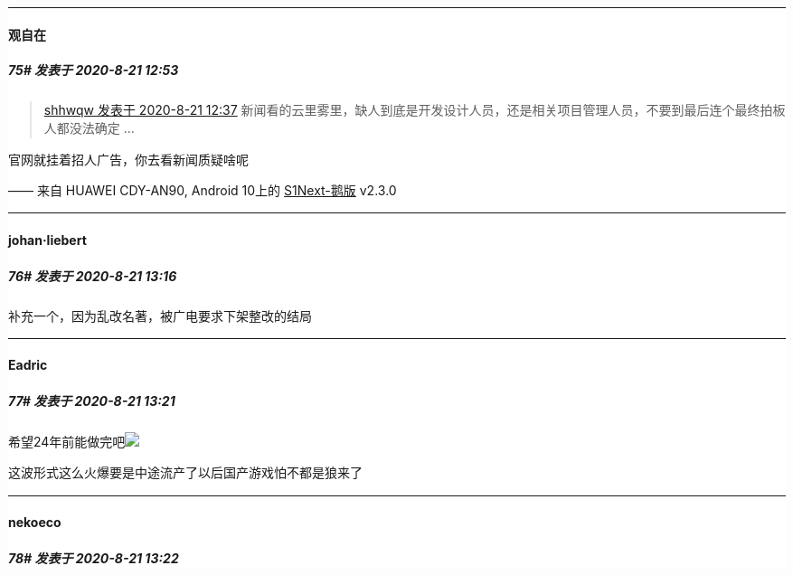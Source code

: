 





*****

####  观自在  
##### 75#       发表于 2020-8-21 12:53



<blockquote><a href="httphttps://bbs.saraba1st.com/2b/forum.php?mod=redirect&amp;goto=findpost&amp;pid=48505071&amp;ptid=1955791" target="_blank">shhwqw 发表于 2020-8-21 12:37</a>
新闻看的云里雾里，缺人到底是开发设计人员，还是相关项目管理人员，不要到最后连个最终拍板人都没法确定 ...</blockquote>
官网就挂着招人广告，你去看新闻质疑啥呢

—— 来自 HUAWEI CDY-AN90, Android 10上的 [S1Next-鹅版](https://github.com/ykrank/S1-Next/releases) v2.3.0







*****

####  johan·liebert  
##### 76#       发表于 2020-8-21 13:16




补充一个，因为乱改名著，被广电要求下架整改的结局







*****

####  Eadric  
##### 77#       发表于 2020-8-21 13:21




希望24年前能做完吧<img src="https://static.saraba1st.com/image/smiley/face2017/001.png" referrerpolicy="no-referrer">

这波形式这么火爆要是中途流产了以后国产游戏怕不都是狼来了







*****

####  nekoeco  
##### 78#       发表于 2020-8-21 13:22



